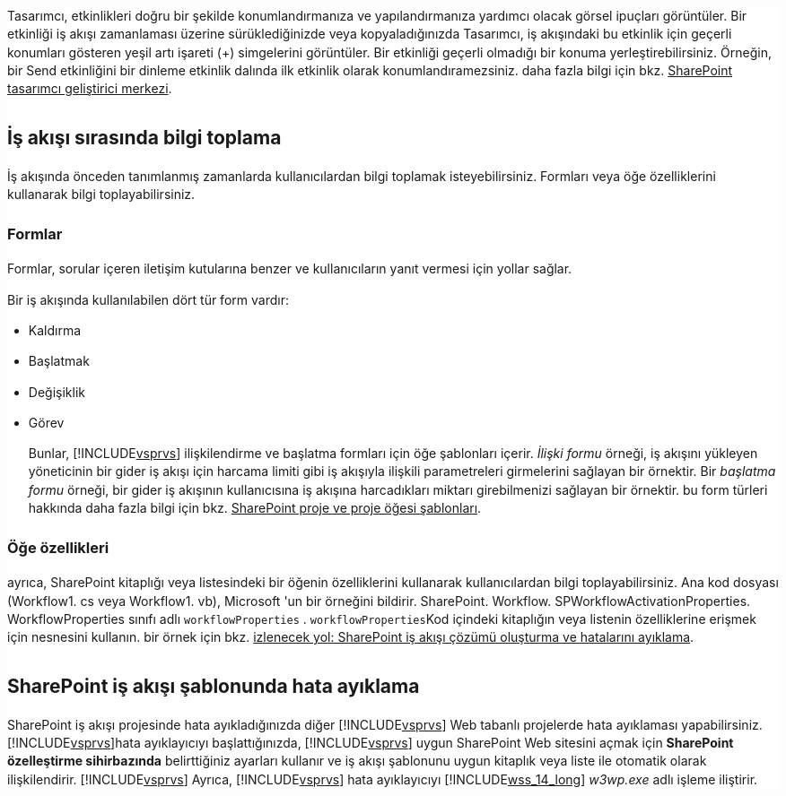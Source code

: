  Tasarımcı, etkinlikleri doğru bir şekilde konumlandırmanıza ve yapılandırmanıza yardımcı olacak görsel ipuçları görüntüler. Bir etkinliği iş akışı zamanlaması üzerine sürüklediğinizde veya kopyaladığınızda Tasarımcı, iş akışındaki bu etkinlik için geçerli konumları gösteren yeşil artı işareti (+) simgelerini görüntüler. Bir etkinliği geçerli olmadığı bir konuma yerleştirebilirsiniz. Örneğin, bir Send etkinliğini bir dinleme etkinlik dalında ilk etkinlik olarak konumlandıramezsiniz. daha fazla bilgi için bkz. [SharePoint tasarımcı geliştirici merkezi](https://developer.microsoft.com/office/docs).

## <a name="collect-information-during-the-workflow"></a>İş akışı sırasında bilgi toplama
 İş akışında önceden tanımlanmış zamanlarda kullanıcılardan bilgi toplamak isteyebilirsiniz. Formları veya öğe özelliklerini kullanarak bilgi toplayabilirsiniz.

### <a name="forms"></a>Formlar
 Formlar, sorular içeren iletişim kutularına benzer ve kullanıcıların yanıt vermesi için yollar sağlar.

 Bir iş akışında kullanılabilen dört tür form vardır:

- Kaldırma

- Başlatmak

- Değişiklik

- Görev

  Bunlar, [!INCLUDE[vsprvs](../sharepoint/includes/vsprvs-md.md)] ilişkilendirme ve başlatma formları için öğe şablonları içerir. *İlişki formu* örneği, iş akışını yükleyen yöneticinin bir gider iş akışı için harcama limiti gibi iş akışıyla ilişkili parametreleri girmelerini sağlayan bir örnektir. Bir *başlatma formu* örneği, bir gider iş akışının kullanıcısına iş akışına harcadıkları miktarı girebilmenizi sağlayan bir örnektir. bu form türleri hakkında daha fazla bilgi için bkz. [SharePoint proje ve proje öğesi şablonları](../sharepoint/sharepoint-project-and-project-item-templates.md).

### <a name="item-properties"></a>Öğe özellikleri
 ayrıca, SharePoint kitaplığı veya listesindeki bir öğenin özelliklerini kullanarak kullanıcılardan bilgi toplayabilirsiniz. Ana kod dosyası (Workflow1. cs veya Workflow1. vb), Microsoft 'un bir örneğini bildirir. SharePoint. Workflow. SPWorkflowActivationProperties. WorkflowProperties sınıfı adlı `workflowProperties` . `workflowProperties`Kod içindeki kitaplığın veya listenin özelliklerine erişmek için nesnesini kullanın. bir örnek için bkz. [izlenecek yol: SharePoint iş akışı çözümü oluşturma ve hatalarını ayıklama](../sharepoint/walkthrough-creating-and-debugging-a-sharepoint-workflow-solution.md).

## <a name="debug-a-sharepoint-workflow-template"></a>SharePoint iş akışı şablonunda hata ayıklama
 SharePoint iş akışı projesinde hata ayıkladığınızda diğer [!INCLUDE[vsprvs](../sharepoint/includes/vsprvs-md.md)] Web tabanlı projelerde hata ayıklaması yapabilirsiniz. [!INCLUDE[vsprvs](../sharepoint/includes/vsprvs-md.md)]hata ayıklayıcıyı başlattığınızda, [!INCLUDE[vsprvs](../sharepoint/includes/vsprvs-md.md)] uygun SharePoint Web sitesini açmak için **SharePoint özelleştirme sihirbazında** belirttiğiniz ayarları kullanır ve iş akışı şablonunu uygun kitaplık veya liste ile otomatik olarak ilişkilendirir. [!INCLUDE[vsprvs](../sharepoint/includes/vsprvs-md.md)] Ayrıca, [!INCLUDE[vsprvs](../sharepoint/includes/vsprvs-md.md)] hata ayıklayıcıyı [!INCLUDE[wss_14_long](../sharepoint/includes/wss-14-long-md.md)] *w3wp.exe* adlı işleme iliştirir.
